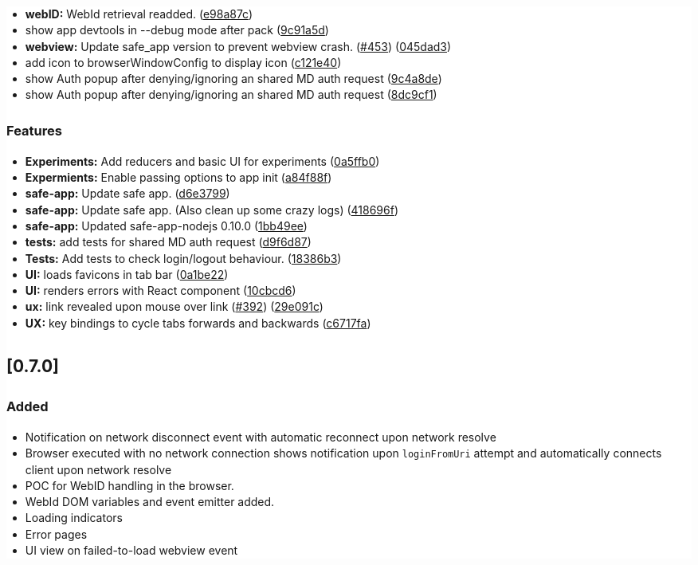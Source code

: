 - **webID:** WebId retrieval readded. ([e98a87c](https://github.com/maidsafe/safe_browser/commit/e98a87c))
- show app devtools in --debug mode after pack ([9c91a5d](https://github.com/maidsafe/safe_browser/commit/9c91a5d))
- **webview:** Update safe_app version to prevent webview crash. ([#453](https://github.com/maidsafe/safe_browser/issues/453)) ([045dad3](https://github.com/maidsafe/safe_browser/commit/045dad3))
- add icon to browserWindowConfig to display icon ([c121e40](https://github.com/maidsafe/safe_browser/commit/c121e40))
- show Auth popup after denying/ignoring an shared MD auth request ([9c4a8de](https://github.com/maidsafe/safe_browser/commit/9c4a8de))
- show Auth popup after denying/ignoring an shared MD auth request ([8dc9cf1](https://github.com/maidsafe/safe_browser/commit/8dc9cf1))

### Features

- **Experiments:** Add reducers and basic UI for experiments ([0a5ffb0](https://github.com/maidsafe/safe_browser/commit/0a5ffb0))
- **Expermients:** Enable passing options to app init ([a84f88f](https://github.com/maidsafe/safe_browser/commit/a84f88f))
- **safe-app:** Update safe app. ([d6e3799](https://github.com/maidsafe/safe_browser/commit/d6e3799))
- **safe-app:** Update safe app. (Also clean up some crazy logs) ([418696f](https://github.com/maidsafe/safe_browser/commit/418696f))
- **safe-app:** Updated safe-app-nodejs 0.10.0 ([1bb49ee](https://github.com/maidsafe/safe_browser/commit/1bb49ee))
- **tests:** add tests for shared MD auth request ([d9f6d87](https://github.com/maidsafe/safe_browser/commit/d9f6d87))
- **Tests:** Add tests to check login/logout behaviour. ([18386b3](https://github.com/maidsafe/safe_browser/commit/18386b3))
- **UI:** loads favicons in tab bar ([0a1be22](https://github.com/maidsafe/safe_browser/commit/0a1be22))
- **UI:** renders errors with React component ([10cbcd6](https://github.com/maidsafe/safe_browser/commit/10cbcd6))
- **ux:** link revealed upon mouse over link ([#392](https://github.com/maidsafe/safe_browser/issues/392)) ([29e091c](https://github.com/maidsafe/safe_browser/commit/29e091c))
- **UX:** key bindings to cycle tabs forwards and backwards ([c6717fa](https://github.com/maidsafe/safe_browser/commit/c6717fa))

## [0.7.0]

### Added

- Notification on network disconnect event with automatic reconnect upon network resolve
- Browser executed with no network connection shows notification upon `loginFromUri` attempt and automatically connects client upon network resolve
- POC for WebID handling in the browser.
- WebId DOM variables and event emitter added.
- Loading indicators
- Error pages
- UI view on failed-to-load webview event
